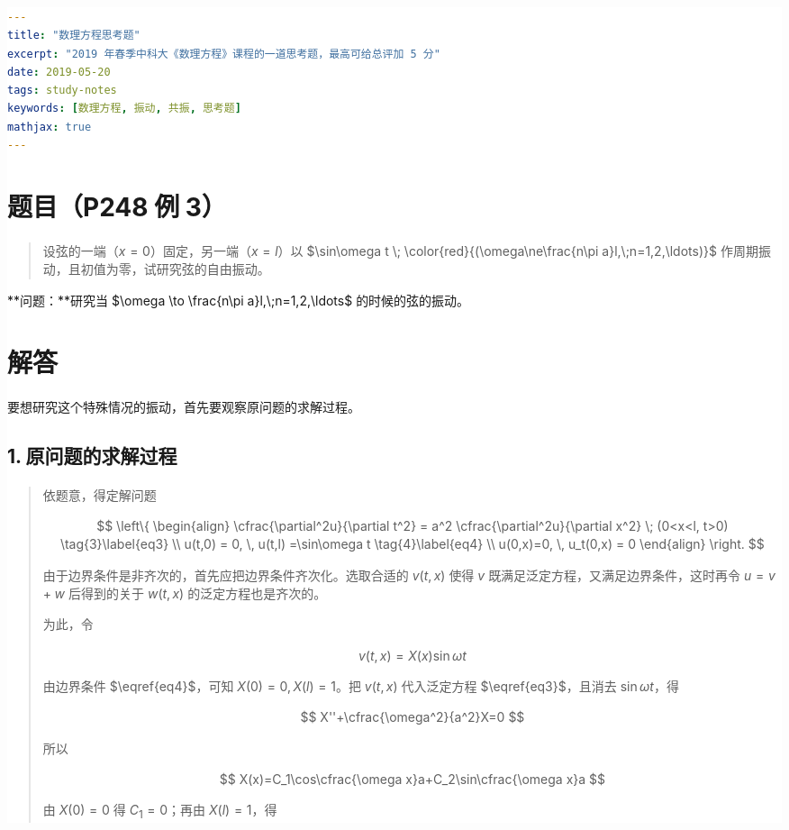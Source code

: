 ```yaml
---
title: "数理方程思考题"
excerpt: "2019 年春季中科大《数理方程》课程的一道思考题，最高可给总评加 5 分"
date: 2019-05-20
tags: study-notes
keywords: [数理方程, 振动, 共振, 思考题]
mathjax: true
---
```


# 题目（P248 例 3）

> 设弦的一端（$x=0$）固定，另一端（$x=l$）以 $\sin\omega t \; \color{red}{(\omega\ne\frac{n\pi a}l,\;n=1,2,\ldots)}$ 作周期振动，且初值为零，试研究弦的自由振动。

**问题：**研究当 $\omega \to \frac{n\pi a}l,\;n=1,2,\ldots$ 的时候的弦的振动。

# 解答

要想研究这个特殊情况的振动，首先要观察原问题的求解过程。

## 1. 原问题的求解过程

>  依题意，得定解问题
>
> $$
> \left\{
> \begin{align}
> \cfrac{\partial^2u}{\partial t^2} = a^2 \cfrac{\partial^2u}{\partial x^2} \; (0<x<l, t>0)
> \tag{3}\label{eq3}
> \\
> u(t,0) = 0, \, u(t,l) =\sin\omega t
> \tag{4}\label{eq4}
> \\
> u(0,x)=0, \, u_t(0,x) = 0
> \end{align}
> \right.
> $$
>
> 由于边界条件是非齐次的，首先应把边界条件齐次化。选取合适的 $v(t,x)$ 使得 $v$ 既满足泛定方程，又满足边界条件，这时再令 $u=v+w$ 后得到的关于 $w(t,x)$ 的泛定方程也是齐次的。
>
> 为此，令
>
> $$
> v(t,x)=X(x)\sin\omega t
> $$
>
> 由边界条件 $\eqref{eq4}$，可知 $X(0)=0,X(l)=1$。把 $v(t,x)$ 代入泛定方程 $\eqref{eq3}$，且消去 $\sin\omega t$，得
>
> $$
> X''+\cfrac{\omega^2}{a^2}X=0
> $$
>
> 所以
>
> $$
> X(x)=C_1\cos\cfrac{\omega x}a+C_2\sin\cfrac{\omega x}a
> $$
>
> 由 $X(0)=0$ 得 $C_1=0$；再由 $X(l)=1$，得